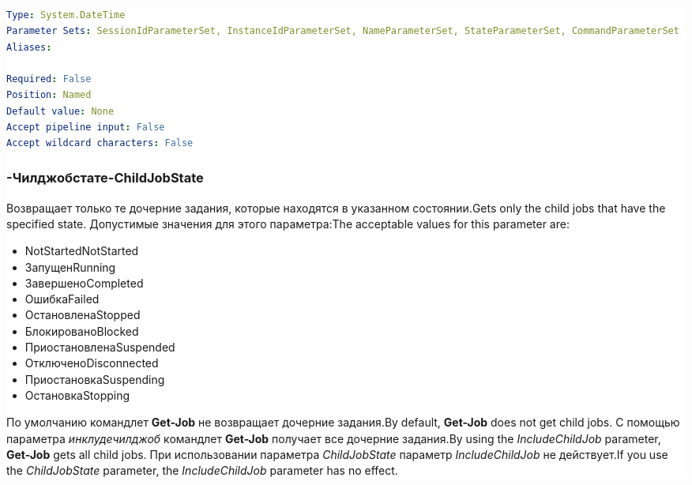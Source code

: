 ```yaml
Type: System.DateTime
Parameter Sets: SessionIdParameterSet, InstanceIdParameterSet, NameParameterSet, StateParameterSet, CommandParameterSet
Aliases:

Required: False
Position: Named
Default value: None
Accept pipeline input: False
Accept wildcard characters: False
```

### <span data-ttu-id="5a5e9-228">-Чилджобстате</span><span class="sxs-lookup"><span data-stu-id="5a5e9-228">-ChildJobState</span></span>

<span data-ttu-id="5a5e9-229">Возвращает только те дочерние задания, которые находятся в указанном состоянии.</span><span class="sxs-lookup"><span data-stu-id="5a5e9-229">Gets only the child jobs that have the specified state.</span></span>
<span data-ttu-id="5a5e9-230">Допустимые значения для этого параметра:</span><span class="sxs-lookup"><span data-stu-id="5a5e9-230">The acceptable values for this parameter are:</span></span>

- <span data-ttu-id="5a5e9-231">NotStarted</span><span class="sxs-lookup"><span data-stu-id="5a5e9-231">NotStarted</span></span>
- <span data-ttu-id="5a5e9-232">Запущен</span><span class="sxs-lookup"><span data-stu-id="5a5e9-232">Running</span></span>
- <span data-ttu-id="5a5e9-233">Завершено</span><span class="sxs-lookup"><span data-stu-id="5a5e9-233">Completed</span></span>
- <span data-ttu-id="5a5e9-234">Ошибка</span><span class="sxs-lookup"><span data-stu-id="5a5e9-234">Failed</span></span>
- <span data-ttu-id="5a5e9-235">Остановлена</span><span class="sxs-lookup"><span data-stu-id="5a5e9-235">Stopped</span></span>
- <span data-ttu-id="5a5e9-236">Блокировано</span><span class="sxs-lookup"><span data-stu-id="5a5e9-236">Blocked</span></span>
- <span data-ttu-id="5a5e9-237">Приостановлена</span><span class="sxs-lookup"><span data-stu-id="5a5e9-237">Suspended</span></span>
- <span data-ttu-id="5a5e9-238">Отключено</span><span class="sxs-lookup"><span data-stu-id="5a5e9-238">Disconnected</span></span>
- <span data-ttu-id="5a5e9-239">Приостановка</span><span class="sxs-lookup"><span data-stu-id="5a5e9-239">Suspending</span></span>
- <span data-ttu-id="5a5e9-240">Остановка</span><span class="sxs-lookup"><span data-stu-id="5a5e9-240">Stopping</span></span>

<span data-ttu-id="5a5e9-241">По умолчанию командлет **Get-Job** не возвращает дочерние задания.</span><span class="sxs-lookup"><span data-stu-id="5a5e9-241">By default, **Get-Job** does not get child jobs.</span></span>
<span data-ttu-id="5a5e9-242">С помощью параметра *инклудечилджоб* командлет **Get-Job** получает все дочерние задания.</span><span class="sxs-lookup"><span data-stu-id="5a5e9-242">By using the *IncludeChildJob* parameter, **Get-Job** gets all child jobs.</span></span>
<span data-ttu-id="5a5e9-243">При использовании параметра *ChildJobState* параметр *IncludeChildJob* не действует.</span><span class="sxs-lookup"><span data-stu-id="5a5e9-243">If you use the *ChildJobState* parameter, the *IncludeChildJob* parameter has no effect.</span></span>
